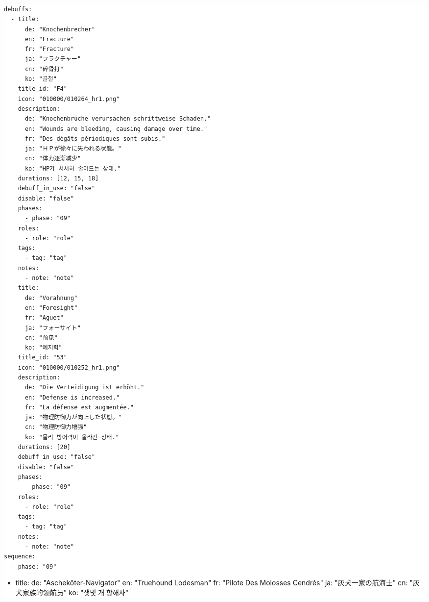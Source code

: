     debuffs:
      - title:
          de: "Knochenbrecher"
          en: "Fracture"
          fr: "Fracture"
          ja: "フラクチャー"
          cn: "碎骨打"
          ko: "골절"
        title_id: "F4"
        icon: "010000/010264_hr1.png"
        description:
          de: "Knochenbrüche verursachen schrittweise Schaden."
          en: "Wounds are bleeding, causing damage over time."
          fr: "Des dégâts périodiques sont subis."
          ja: "ＨＰが徐々に失われる状態。"
          cn: "体力逐渐减少"
          ko: "HP가 서서히 줄어드는 상태."
        durations: [12, 15, 18]
        debuff_in_use: "false"
        disable: "false"
        phases:
          - phase: "09"
        roles:
          - role: "role"
        tags:
          - tag: "tag"
        notes:
          - note: "note"
      - title:
          de: "Vorahnung"
          en: "Foresight"
          fr: "Aguet"
          ja: "フォーサイト"
          cn: "预见"
          ko: "예지력"
        title_id: "53"
        icon: "010000/010252_hr1.png"
        description:
          de: "Die Verteidigung ist erhöht."
          en: "Defense is increased."
          fr: "La défense est augmentée."
          ja: "物理防御力が向上した状態。"
          cn: "物理防御力增强"
          ko: "물리 방어력이 올라간 상태."
        durations: [20]
        debuff_in_use: "false"
        disable: "false"
        phases:
          - phase: "09"
        roles:
          - role: "role"
        tags:
          - tag: "tag"
        notes:
          - note: "note"
    sequence:
      - phase: "09"
  - title:
      de: "Ascheköter-Navigator"
      en: "Truehound Lodesman"
      fr: "Pilote Des Molosses Cendrés"
      ja: "灰犬一家の航海士"
      cn: "灰犬家族的领航员"
      ko: "잿빛 개 항해사"
